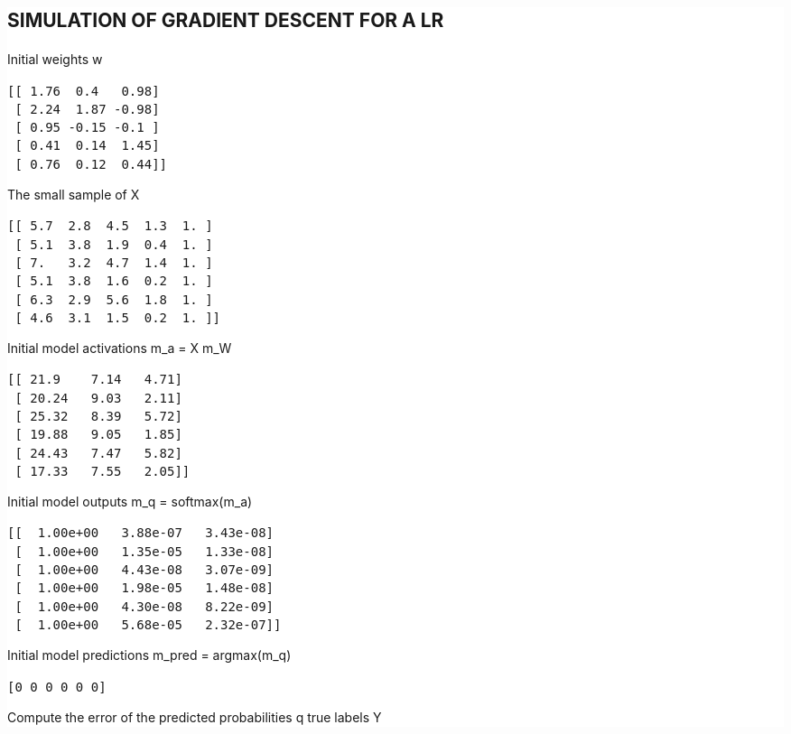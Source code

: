 
## SIMULATION OF GRADIENT DESCENT FOR A LR ###

Initial weights w

<pre>
[[ 1.76  0.4   0.98]
 [ 2.24  1.87 -0.98]
 [ 0.95 -0.15 -0.1 ]
 [ 0.41  0.14  1.45]
 [ 0.76  0.12  0.44]]
</pre>


The small sample of X

<pre>
[[ 5.7  2.8  4.5  1.3  1. ]
 [ 5.1  3.8  1.9  0.4  1. ]
 [ 7.   3.2  4.7  1.4  1. ]
 [ 5.1  3.8  1.6  0.2  1. ]
 [ 6.3  2.9  5.6  1.8  1. ]
 [ 4.6  3.1  1.5  0.2  1. ]]
</pre>


Initial model activations m_a = X m_W

<pre>
[[ 21.9    7.14   4.71]
 [ 20.24   9.03   2.11]
 [ 25.32   8.39   5.72]
 [ 19.88   9.05   1.85]
 [ 24.43   7.47   5.82]
 [ 17.33   7.55   2.05]]
</pre>


Initial model outputs m_q = softmax(m_a)

<pre>
[[  1.00e+00   3.88e-07   3.43e-08]
 [  1.00e+00   1.35e-05   1.33e-08]
 [  1.00e+00   4.43e-08   3.07e-09]
 [  1.00e+00   1.98e-05   1.48e-08]
 [  1.00e+00   4.30e-08   8.22e-09]
 [  1.00e+00   5.68e-05   2.32e-07]]
</pre>


Initial model predictions m_pred = argmax(m_q)

<pre>
[0 0 0 0 0 0]
</pre>


Compute the error of the predicted probabilities q true labels Y
